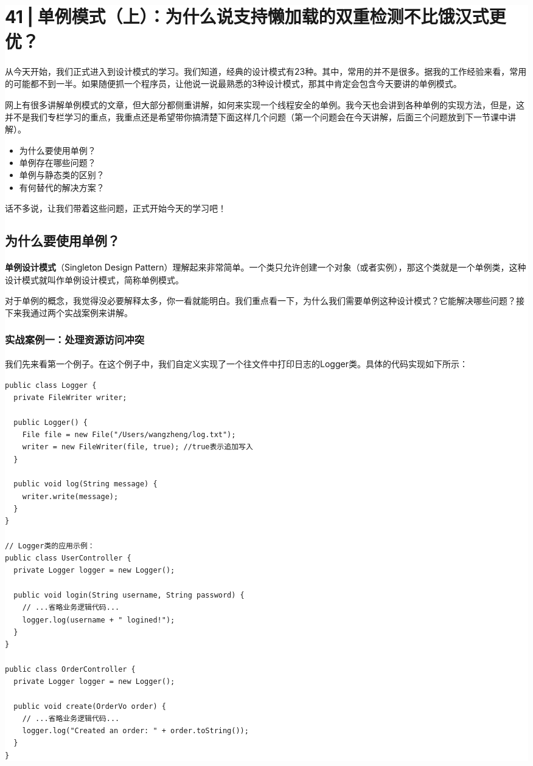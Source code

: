 # 41 | 单例模式（上）：为什么说支持懒加载的双重检测不比饿汉式更优？
从今天开始，我们正式进入到设计模式的学习。我们知道，经典的设计模式有23种。其中，常用的并不是很多。据我的工作经验来看，常用的可能都不到一半。如果随便抓一个程序员，让他说一说最熟悉的3种设计模式，那其中肯定会包含今天要讲的单例模式。

网上有很多讲解单例模式的文章，但大部分都侧重讲解，如何来实现一个线程安全的单例。我今天也会讲到各种单例的实现方法，但是，这并不是我们专栏学习的重点，我重点还是希望带你搞清楚下面这样几个问题（第一个问题会在今天讲解，后面三个问题放到下一节课中讲解）。

- 为什么要使用单例？
- 单例存在哪些问题？
- 单例与静态类的区别？
- 有何替代的解决方案？

话不多说，让我们带着这些问题，正式开始今天的学习吧！

## 为什么要使用单例？

**单例设计模式**（Singleton Design Pattern）理解起来非常简单。一个类只允许创建一个对象（或者实例），那这个类就是一个单例类，这种设计模式就叫作单例设计模式，简称单例模式。

对于单例的概念，我觉得没必要解释太多，你一看就能明白。我们重点看一下，为什么我们需要单例这种设计模式？它能解决哪些问题？接下来我通过两个实战案例来讲解。

### 实战案例一：处理资源访问冲突

我们先来看第一个例子。在这个例子中，我们自定义实现了一个往文件中打印日志的Logger类。具体的代码实现如下所示：

```
public class Logger {
  private FileWriter writer;

  public Logger() {
    File file = new File("/Users/wangzheng/log.txt");
    writer = new FileWriter(file, true); //true表示追加写入
  }

  public void log(String message) {
    writer.write(message);
  }
}

// Logger类的应用示例：
public class UserController {
  private Logger logger = new Logger();

  public void login(String username, String password) {
    // ...省略业务逻辑代码...
    logger.log(username + " logined!");
  }
}

public class OrderController {
  private Logger logger = new Logger();

  public void create(OrderVo order) {
    // ...省略业务逻辑代码...
    logger.log("Created an order: " + order.toString());
  }
}

```
